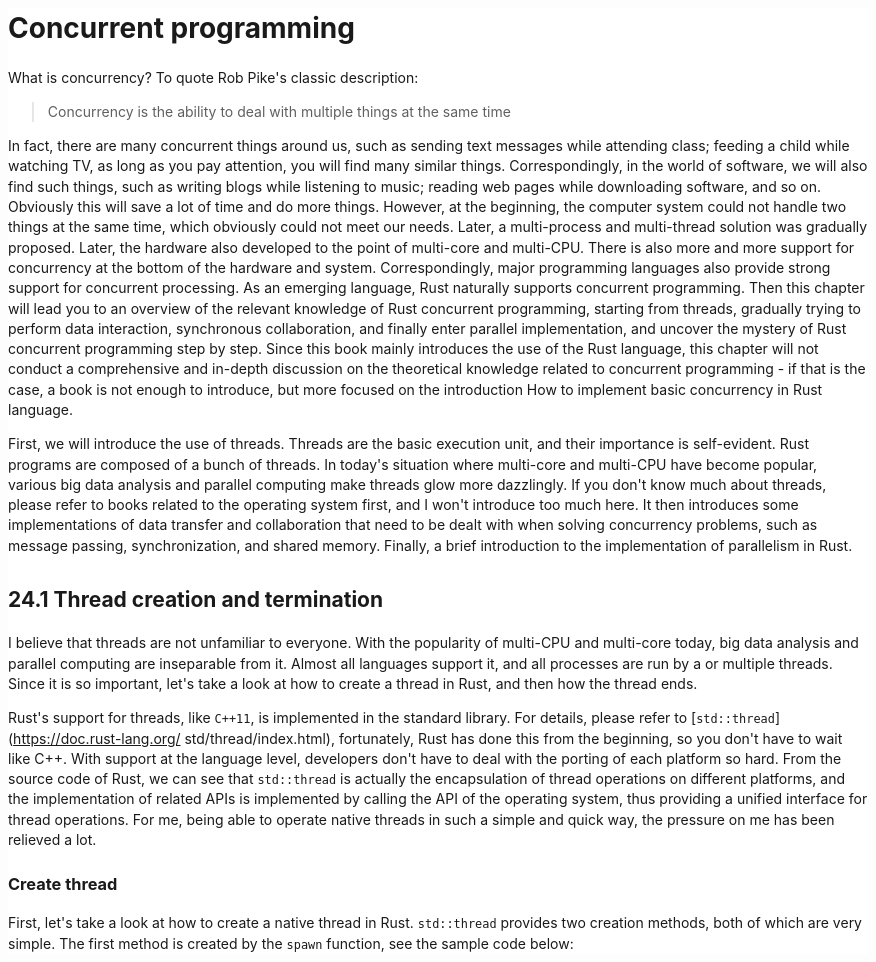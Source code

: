 # Concurrent programming
What is concurrency? To quote Rob Pike's classic description:
> Concurrency is the ability to deal with multiple things at the same time

In fact, there are many concurrent things around us, such as sending text messages while attending class; feeding a child while watching TV, as long as you pay attention, you will find many similar things. Correspondingly, in the world of software, we will also find such things, such as writing blogs while listening to music; reading web pages while downloading software, and so on. Obviously this will save a lot of time and do more things. However, at the beginning, the computer system could not handle two things at the same time, which obviously could not meet our needs. Later, a multi-process and multi-thread solution was gradually proposed. Later, the hardware also developed to the point of multi-core and multi-CPU. There is also more and more support for concurrency at the bottom of the hardware and system. Correspondingly, major programming languages also provide strong support for concurrent processing. As an emerging language, Rust naturally supports concurrent programming. Then this chapter will lead you to an overview of the relevant knowledge of Rust concurrent programming, starting from threads, gradually trying to perform data interaction, synchronous collaboration, and finally enter parallel implementation, and uncover the mystery of Rust concurrent programming step by step. Since this book mainly introduces the use of the Rust language, this chapter will not conduct a comprehensive and in-depth discussion on the theoretical knowledge related to concurrent programming - if that is the case, a book is not enough to introduce, but more focused on the introduction How to implement basic concurrency in Rust language.

First, we will introduce the use of threads. Threads are the basic execution unit, and their importance is self-evident. Rust programs are composed of a bunch of threads. In today's situation where multi-core and multi-CPU have become popular, various big data analysis and parallel computing make threads glow more dazzlingly. If you don't know much about threads, please refer to books related to the operating system first, and I won't introduce too much here. It then introduces some implementations of data transfer and collaboration that need to be dealt with when solving concurrency problems, such as message passing, synchronization, and shared memory. Finally, a brief introduction to the implementation of parallelism in Rust.

## 24.1 Thread creation and termination
I believe that threads are not unfamiliar to everyone. With the popularity of multi-CPU and multi-core today, big data analysis and parallel computing are inseparable from it. Almost all languages ​​support it, and all processes are run by a or multiple threads. Since it is so important, let's take a look at how to create a thread in Rust, and then how the thread ends.

Rust's support for threads, like `C++11`, is implemented in the standard library. For details, please refer to [`std::thread`](https://doc.rust-lang.org/ std/thread/index.html), fortunately, Rust has done this from the beginning, so you don't have to wait like C++. With support at the language level, developers don't have to deal with the porting of each platform so hard. From the source code of Rust, we can see that `std::thread` is actually the encapsulation of thread operations on different platforms, and the implementation of related APIs is implemented by calling the API of the operating system, thus providing a unified interface for thread operations. For me, being able to operate native threads in such a simple and quick way, the pressure on me has been relieved a lot.

### Create thread
First, let's take a look at how to create a native thread in Rust. `std::thread` provides two creation methods, both of which are very simple. The first method is created by the `spawn` function, see the sample code below:

